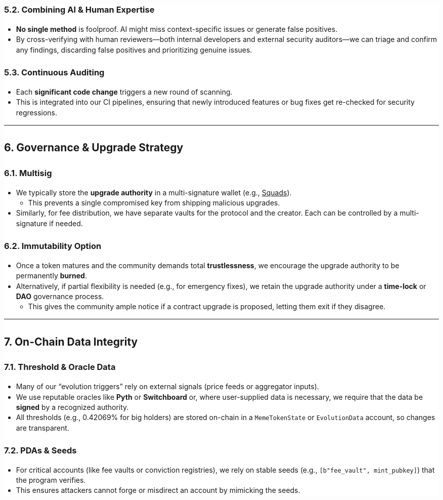 ### 5.2. Combining AI & Human Expertise

- **No single method** is foolproof. AI might miss context-specific issues or generate false positives.  
- By cross-verifying with human reviewers—both internal developers and external security auditors—we can triage and confirm any findings, discarding false positives and prioritizing genuine issues.

### 5.3. Continuous Auditing

- Each **significant code change** triggers a new round of scanning.  
- This is integrated into our CI pipelines, ensuring that newly introduced features or bug fixes get re-checked for security regressions.

---

## 6. Governance & Upgrade Strategy

### 6.1. Multisig

- We typically store the **upgrade authority** in a multi-signature wallet (e.g., [Squads](https://www.squads.so/)).  
  - This prevents a single compromised key from shipping malicious upgrades.  
- Similarly, for fee distribution, we have separate vaults for the protocol and the creator. Each can be controlled by a multi-signature if needed.

### 6.2. Immutability Option

- Once a token matures and the community demands total **trustlessness**, we encourage the upgrade authority to be permanently **burned**.  
- Alternatively, if partial flexibility is needed (e.g., for emergency fixes), we retain the upgrade authority under a **time-lock** or **DAO** governance process.  
  - This gives the community ample notice if a contract upgrade is proposed, letting them exit if they disagree.

---

## 7. On-Chain Data Integrity

### 7.1. Threshold & Oracle Data

- Many of our “evolution triggers” rely on external signals (price feeds or aggregator inputs).  
- We use reputable oracles like **Pyth** or **Switchboard** or, where user-supplied data is necessary, we require that the data be **signed** by a recognized authority.  
- All thresholds (e.g., 0.42069% for big holders) are stored on-chain in a `MemeTokenState` or `EvolutionData` account, so changes are transparent.

### 7.2. PDAs & Seeds

- For critical accounts (like fee vaults or conviction registries), we rely on stable seeds (e.g., `[b"fee_vault", mint_pubkey]`) that the program verifies.  
- This ensures attackers cannot forge or misdirect an account by mimicking the seeds.
